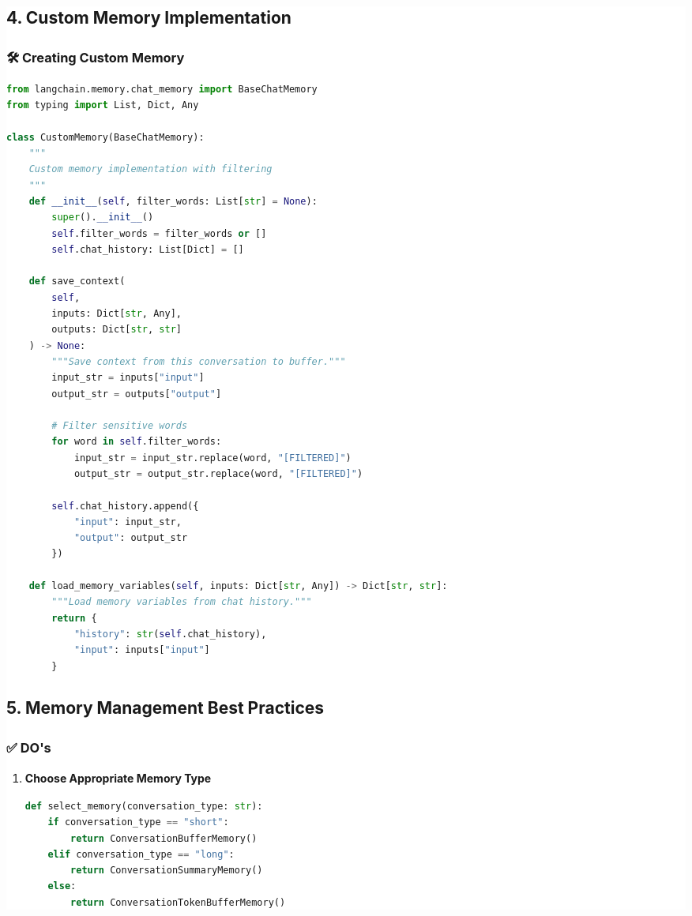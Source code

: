 ## 4. Custom Memory Implementation

### 🛠️ Creating Custom Memory
```python
from langchain.memory.chat_memory import BaseChatMemory
from typing import List, Dict, Any

class CustomMemory(BaseChatMemory):
    """
    Custom memory implementation with filtering
    """
    def __init__(self, filter_words: List[str] = None):
        super().__init__()
        self.filter_words = filter_words or []
        self.chat_history: List[Dict] = []
    
    def save_context(
        self,
        inputs: Dict[str, Any],
        outputs: Dict[str, str]
    ) -> None:
        """Save context from this conversation to buffer."""
        input_str = inputs["input"]
        output_str = outputs["output"]
        
        # Filter sensitive words
        for word in self.filter_words:
            input_str = input_str.replace(word, "[FILTERED]")
            output_str = output_str.replace(word, "[FILTERED]")
        
        self.chat_history.append({
            "input": input_str,
            "output": output_str
        })
    
    def load_memory_variables(self, inputs: Dict[str, Any]) -> Dict[str, str]:
        """Load memory variables from chat history."""
        return {
            "history": str(self.chat_history),
            "input": inputs["input"]
        }
```

## 5. Memory Management Best Practices

### ✅ DO's
1. **Choose Appropriate Memory Type**
   ```python
   def select_memory(conversation_type: str):
       if conversation_type == "short":
           return ConversationBufferMemory()
       elif conversation_type == "long":
           return ConversationSummaryMemory()
       else:
           return ConversationTokenBufferMemory()
   ```

